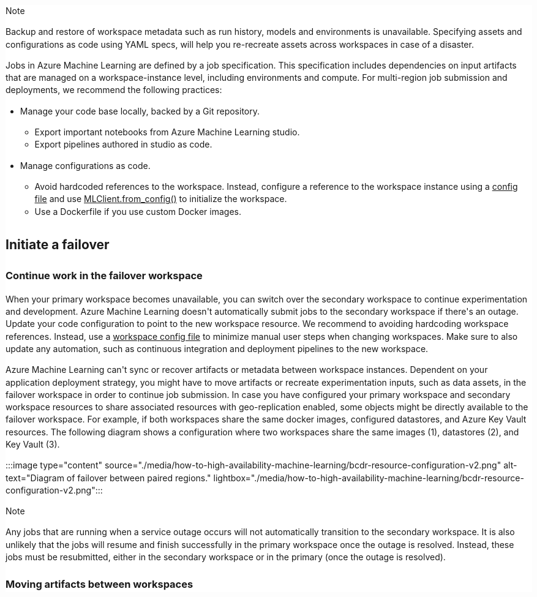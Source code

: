 > [!NOTE]
> Backup and restore of workspace metadata such as run history, models and environments is unavailable. Specifying assets and configurations as code using YAML specs, will help you re-recreate assets across workspaces in case of a disaster.

Jobs in Azure Machine Learning are defined by a job specification. This specification includes dependencies on input artifacts that are managed on a workspace-instance level, including environments and compute. For multi-region job submission and deployments, we recommend the following practices:

* Manage your code base locally, backed by a Git repository.
    * Export important notebooks from Azure Machine Learning studio.
    * Export pipelines authored in studio as code.

* Manage configurations as code.

    * Avoid hardcoded references to the workspace. Instead, configure a reference to the workspace instance using a [config file](how-to-configure-environment.md#local-and-dsvm-only-create-a-workspace-configuration-file) and use [MLClient.from_config()](/python/api/azure-ai-ml/azure.ai.ml.mlclient#azure-ai-ml-mlclient-from-config) to initialize the workspace.
    * Use a Dockerfile if you use custom Docker images.

## Initiate a failover

### Continue work in the failover workspace

When your primary workspace becomes unavailable, you can switch over the secondary workspace to continue experimentation and development. Azure Machine Learning doesn't automatically submit jobs to the secondary workspace if there's an outage. Update your code configuration to point to the new workspace resource. We recommend to avoiding hardcoding workspace references. Instead, use a [workspace config file](how-to-configure-environment.md#local-and-dsvm-only-create-a-workspace-configuration-file) to minimize manual user steps when changing workspaces. Make sure to also update any automation, such as continuous integration and deployment pipelines to the new workspace.

Azure Machine Learning can't sync or recover artifacts or metadata between workspace instances. Dependent on your application deployment strategy, you might have to move artifacts or recreate experimentation inputs, such as data assets, in the failover workspace in order to continue job submission. In case you have configured your primary workspace and secondary workspace resources to share associated resources with geo-replication enabled, some objects might be directly available to the failover workspace. For example, if both workspaces share the same docker images, configured datastores, and Azure Key Vault resources. The following diagram shows a configuration where two workspaces share the same images (1), datastores (2), and Key Vault (3).

:::image type="content" source="./media/how-to-high-availability-machine-learning/bcdr-resource-configuration-v2.png" alt-text="Diagram of failover between paired regions." lightbox="./media/how-to-high-availability-machine-learning/bcdr-resource-configuration-v2.png":::

> [!NOTE]
> Any jobs that are running when a service outage occurs will not automatically transition to the secondary workspace. It is also unlikely that the jobs will resume and finish successfully in the primary workspace once the outage is resolved. Instead, these jobs must be resubmitted, either in the secondary workspace or in the primary (once the outage is resolved).

### Moving artifacts between workspaces
